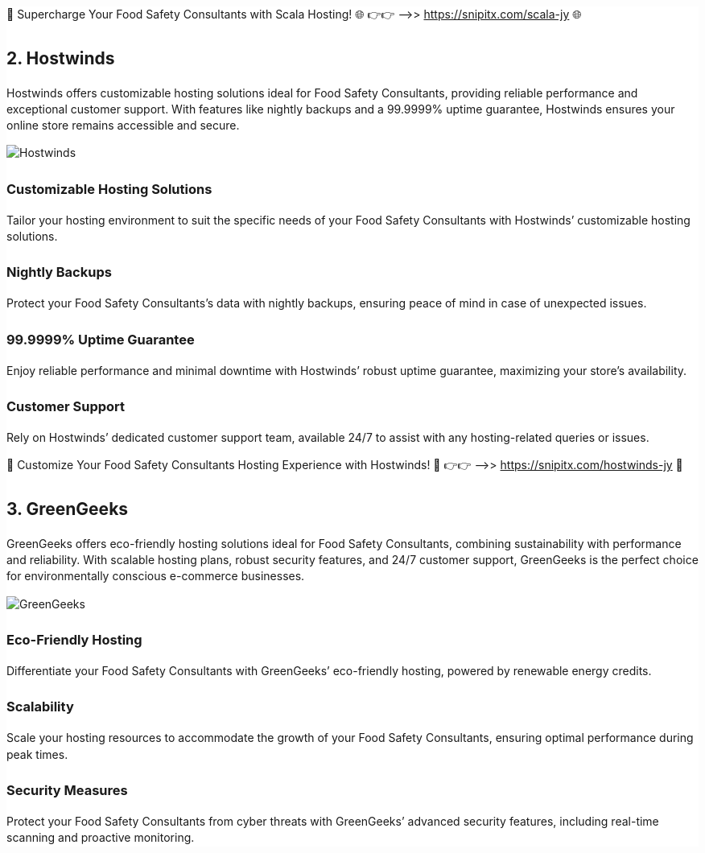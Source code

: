 🚀 Supercharge Your Food Safety Consultants with Scala Hosting! 🌐
👉👉 -->> https://snipitx.com/scala-jy 🌐

## 2. Hostwinds

Hostwinds offers customizable hosting solutions ideal for Food Safety Consultants, providing reliable performance and exceptional customer support. With features like nightly backups and a 99.9999% uptime guarantee, Hostwinds ensures your online store remains accessible and secure.

![Hostwinds](https://i.imgur.com/53aSNXx.jpeg "Hostwinds Hosting")

### Customizable Hosting Solutions
Tailor your hosting environment to suit the specific needs of your Food Safety Consultants with Hostwinds’ customizable hosting solutions.

### Nightly Backups
Protect your Food Safety Consultants’s data with nightly backups, ensuring peace of mind in case of unexpected issues.

### 99.9999% Uptime Guarantee
Enjoy reliable performance and minimal downtime with Hostwinds’ robust uptime guarantee, maximizing your store’s availability.

### Customer Support
Rely on Hostwinds’ dedicated customer support team, available 24/7 to assist with any hosting-related queries or issues.

🌟 Customize Your Food Safety Consultants Hosting Experience with Hostwinds! 🚀
👉👉 -->> https://snipitx.com/hostwinds-jy 🚀


## 3. GreenGeeks

GreenGeeks offers eco-friendly hosting solutions ideal for Food Safety Consultants, combining sustainability with performance and reliability. With scalable hosting plans, robust security features, and 24/7 customer support, GreenGeeks is the perfect choice for environmentally conscious e-commerce businesses.

![GreenGeeks](https://i.imgur.com/eEwuntu.jpg "GreenGeeks Hosting")

### Eco-Friendly Hosting
Differentiate your Food Safety Consultants with GreenGeeks’ eco-friendly hosting, powered by renewable energy credits.

### Scalability
Scale your hosting resources to accommodate the growth of your Food Safety Consultants, ensuring optimal performance during peak times.

### Security Measures
Protect your Food Safety Consultants from cyber threats with GreenGeeks’ advanced security features, including real-time scanning and proactive monitoring.
